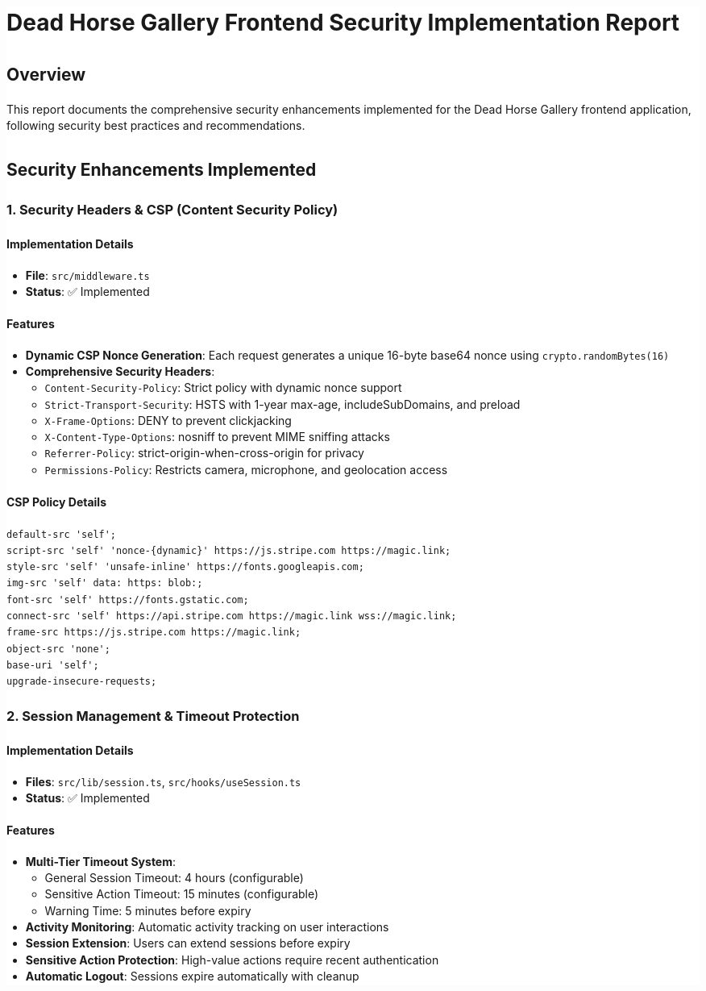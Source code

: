 # Dead Horse Gallery Frontend Security Implementation Report

## Overview
This report documents the comprehensive security enhancements implemented for the Dead Horse Gallery frontend application, following security best practices and recommendations.

## Security Enhancements Implemented

### 1. Security Headers & CSP (Content Security Policy)

#### Implementation Details
- **File**: `src/middleware.ts`
- **Status**: ✅ Implemented

#### Features
- **Dynamic CSP Nonce Generation**: Each request generates a unique 16-byte base64 nonce using `crypto.randomBytes(16)`
- **Comprehensive Security Headers**:
  - `Content-Security-Policy`: Strict policy with dynamic nonce support
  - `Strict-Transport-Security`: HSTS with 1-year max-age, includeSubDomains, and preload
  - `X-Frame-Options`: DENY to prevent clickjacking
  - `X-Content-Type-Options`: nosniff to prevent MIME sniffing attacks
  - `Referrer-Policy`: strict-origin-when-cross-origin for privacy
  - `Permissions-Policy`: Restricts camera, microphone, and geolocation access

#### CSP Policy Details
```
default-src 'self';
script-src 'self' 'nonce-{dynamic}' https://js.stripe.com https://magic.link;
style-src 'self' 'unsafe-inline' https://fonts.googleapis.com;
img-src 'self' data: https: blob:;
font-src 'self' https://fonts.gstatic.com;
connect-src 'self' https://api.stripe.com https://magic.link wss://magic.link;
frame-src https://js.stripe.com https://magic.link;
object-src 'none';
base-uri 'self';
upgrade-insecure-requests;
```

### 2. Session Management & Timeout Protection

#### Implementation Details
- **Files**: `src/lib/session.ts`, `src/hooks/useSession.ts`
- **Status**: ✅ Implemented

#### Features
- **Multi-Tier Timeout System**:
  - General Session Timeout: 4 hours (configurable)
  - Sensitive Action Timeout: 15 minutes (configurable)
  - Warning Time: 5 minutes before expiry
- **Activity Monitoring**: Automatic activity tracking on user interactions
- **Session Extension**: Users can extend sessions before expiry
- **Sensitive Action Protection**: High-value actions require recent authentication
- **Automatic Logout**: Sessions expire automatically with cleanup
